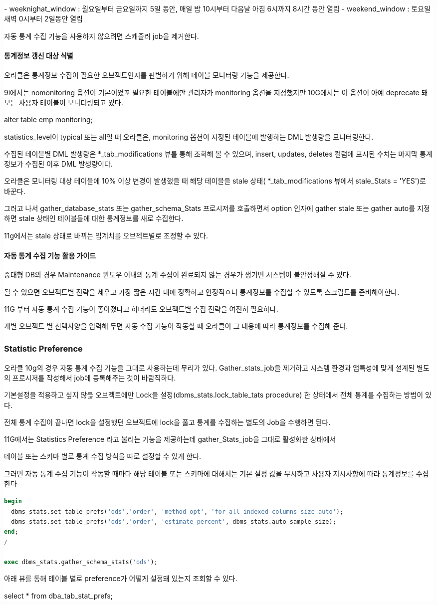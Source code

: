 \- weeknighat_window : 월요일부터 금요일까지 5일 동안, 매일 밤 10시부터 다음날 아침 6시까지 8시간 동안 열림
\- weekend_window : 토요일 새벽 0시부터 2일동안 열림

자동 통계 수집 기능을 사용하지 않으려면 스캐줄러 job을 제거한다.

#### 통계정보 갱신 대상 식별

오라클은 통계정보 수집이 필요한 오브젝트인지를 판별하기 위해 테이블 모니터링 기능을 제공한다.

9i에서는 nomonitoring 옵션이 기본이었꼬 필요한 테이블에만 관리자가 monitoring 옵션을 지정했지만 10G에서는 이 옵션이 아예 deprecate 돼 모든 사용자 테이블이 모니터링되고 있다.

alter table emp monitoring;

statistics_level이 typical 또는 all일 때 오라클은, monitoring 옵션이 지정된 테이블에 발행하는 DML 발생량을 모니터링한다.

수집된 테이블별 DML 발생량은 \*\_tab_modifications 뷰를 통해 조회해 볼 수 있으며, insert, updates, deletes 컬럼에 표시된 수치는 마지막 통계정보가 수집된 이후 DML 발생량이다.

오라클은 모니터링 대상 테이블에 10% 이상 변경이 발생했을 때 해당 테이블을 stale 상태( \*\_tab_modifications 뷰에서 stale_Stats = 'YES')로 바꾼다.

그러고 나서 gather_database_stats 또는 gather_schema_Stats 프로시저를 호출하면서 option 인자에 gather stale 또는 gather auto를 지정하면 stale 상태인 테이블들에 대한 통계정보를 새로 수집한다.

11g에서는 stale 상태로 바뀌는 임계치를 오브젝트별로 조정할 수 있다.

#### 자동 통계 수집 기능 활용 가이드

중대형 DB의 경우 Maintenance 윈도우 이내의 통계 수집이 완료되지 않는 경우가 생기면 시스템이 불안정해질 수 있다.

될 수 있으면 오브젝트별 전략을 세우고 가장 짧은 시간 내에 정확하고 안정적ㅇ니 통계정보를 수집할 수 있도록 스크립트를 준비해야한다.

11G 부터 자동 통계 수집 기능이 좋아졌다고 하더라도 오브젝트별 수집 전략을 여전히 필요하다.

개별 오브젝트 별 선택사양을 입력해 두면 자동 수집 기능이 작동할 때 오라클이 그 내용에 따라 통계정보를 수집해 준다.

### Statistic Preference

오라클 10g의 경우 자동 통계 수집 기능을 그대로 사용하는데 무리가 있다. Gather_stats_job을 제거하고 시스템 환경과 앱특성에 맞게 설계된 별도의 프로시저를 작성해서 job에 등록해주는 것이 바람직하다.

기본설정을 적용하고 싶지 않읂 오브젝트에만 Lock을 설정(dbms_stats.lock_table_tats procedure) 한 상태에서 전체 통계를 수집하는 방법이 있다.

전체 통계 수집이 끝나면 lock을 설정했던 오브젝트에 lock을 풀고 통계를 수집하는 별도의 Job을 수행하면 된다.

11G에서는 Statistics Preference 라고 불리는 기능을 제공하는데 gather_Stats_job을 그대로 활성화한 상태에서

테이블 또는 스키마 별로 통계 수집 방식을 따로 설정할 수 있게 한다.

그러면 자동 통계 수집 기능이 작동할 때마다 해당 테이블 또는 스키마에 대해서는 기본 설정 값을 무시하고 사용자 지시사항에 따라 통계정보를 수집한다

```sql
begin
  dbms_stats.set_table_prefs('ods','order', 'method_opt', 'for all indexed columns size auto');
  dbms_stats.set_table_prefs('ods','order', 'estimate_percent', dbms_stats.auto_sample_size);
end;
/

exec dbms_stats.gather_schema_stats('ods');
```

아래 뷰를 통해 테이블 별로 preference가 어떻게 설정돼 있는지 조회할 수 있다.

select \* from dba_tab_stat_prefs;
